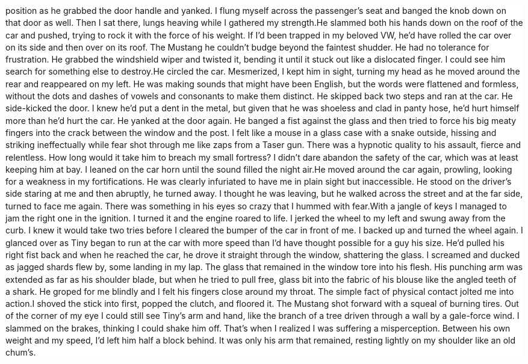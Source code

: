 position as he grabbed the door handle and yanked. I flung myself across the passenger’s seat and banged the knob down on that door as well. Then I sat there, lungs heaving while I gathered my strength.He slammed both his hands down on the roof of the car and pushed, trying to rock it with the force of his weight. If I’d been trapped in my beloved VW, he’d have rolled the car over on its side and then over on its roof. The Mustang he couldn’t budge beyond the faintest shudder. He had no tolerance for frustration. He grabbed the windshield wiper and twisted it, bending it until it stuck out like a dislocated finger. I could see him search for something else to destroy.He circled the car. Mesmerized, I kept him in sight, turning my head as he moved around the rear and reappeared on my left. He was making sounds that might have been English, but the words were flattened and formless, without the dots and dashes of vowels and consonants to make them distinct. He skipped back two steps and ran at the car. He side-kicked the door. I knew he’d put a dent in the metal, but given that he was shoeless and clad in panty hose, he’d hurt himself more than he’d hurt the car. He yanked at the door again. He banged a fist against the glass and then tried to force his big meaty fingers into the crack between the window and the post. I felt like a mouse in a glass case with a snake outside, hissing and striking ineffectually while fear shot through me like zaps from a Taser gun. There was a hypnotic quality to his assault, fierce and relentless. How long would it take him to breach my small fortress? I didn’t dare abandon the safety of the car, which was at least keeping him at bay. I leaned on the car horn until the sound filled the night air.He moved around the car again, prowling, looking for a weakness in my fortifications. He was clearly infuriated to have me in plain sight but inaccessible. He stood on the driver’s side staring at me and then abruptly, he turned away. I thought he was leaving, but he walked across the street and at the far side, turned to face me again. There was something in his eyes so crazy that I hummed with fear.With a jangle of keys I managed to jam the right one in the ignition. I turned it and the engine roared to life. I jerked the wheel to my left and swung away from the curb. I knew it would take two tries before I cleared the bumper of the car in front of me. I backed up and turned the wheel again. I glanced over as Tiny began to run at the car with more speed than I’d have thought possible for a guy his size. He’d pulled his right fist back and when he reached the car, he drove it straight through the window, shattering the glass. I screamed and ducked as jagged shards flew by, some landing in my lap. The glass that remained in the window tore into his flesh. His punching arm was extended as far as his shoulder blade, but when he tried to pull free, glass bit into the fabric of his blouse like the angled teeth of a shark. He groped for me blindly and I felt his fingers close around my throat. The simple fact of physical contact jolted me into action.I shoved the stick into first, popped the clutch, and floored it. The Mustang shot forward with a squeal of burning tires. Out of the corner of my eye I could still see Tiny’s arm and hand, like the branch of a tree driven through a wall by a gale-force wind. I slammed on the brakes, thinking I could shake him off. That’s when I realized I was suffering a misperception. Between his own weight and my speed, I’d left him half a block behind. It was only his arm that remained, resting lightly on my shoulder like an old chum’s.
